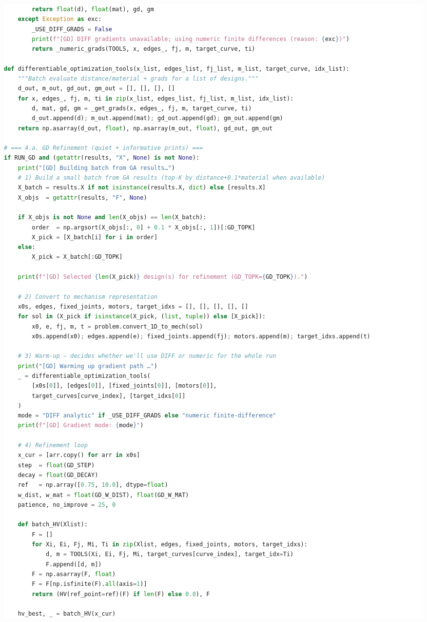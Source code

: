 ```python
        return float(d), float(mat), gd, gm
    except Exception as exc:
        _USE_DIFF_GRADS = False
        print(f"[GD] DIFF gradients unavailable; using numeric finite differences (reason: {exc})")
        return _numeric_grads(TOOLS, x, edges_, fj, m, target_curve, ti)

def differentiable_optimization_tools(x_list, edges_list, fj_list, m_list, target_curve, idx_list):
    """Batch evaluate distance/material + grads for a list of designs."""
    d_out, m_out, gd_out, gm_out = [], [], [], []
    for x, edges_, fj, m, ti in zip(x_list, edges_list, fj_list, m_list, idx_list):
        d, mat, gd, gm = _get_grads(x, edges_, fj, m, target_curve, ti)
        d_out.append(d); m_out.append(mat); gd_out.append(gd); gm_out.append(gm)
    return np.asarray(d_out, float), np.asarray(m_out, float), gd_out, gm_out

# === 4.a. GD Refinement (quiet + informative prints) ===
if RUN_GD and (getattr(results, "X", None) is not None):
    print("[GD] Building batch from GA results…")
    # 1) Build a small batch from GA results (top-K by distance+0.1*material when available)
    X_batch = results.X if not isinstance(results.X, dict) else [results.X]
    X_objs  = getattr(results, "F", None)

    if X_objs is not None and len(X_objs) == len(X_batch):
        order  = np.argsort(X_objs[:, 0] + 0.1 * X_objs[:, 1])[:GD_TOPK]
        X_pick = [X_batch[i] for i in order]
    else:
        X_pick = X_batch[:GD_TOPK]

    print(f"[GD] Selected {len(X_pick)} design(s) for refinement (GD_TOPK={GD_TOPK}).")

    # 2) Convert to mechanism representation
    x0s, edges, fixed_joints, motors, target_idxs = [], [], [], [], []
    for sol in (X_pick if isinstance(X_pick, (list, tuple)) else [X_pick]):
        x0, e, fj, m, t = problem.convert_1D_to_mech(sol)
        x0s.append(x0); edges.append(e); fixed_joints.append(fj); motors.append(m); target_idxs.append(t)

    # 3) Warm-up — decides whether we'll use DIFF or numeric for the whole run
    print("[GD] Warming up gradient path …")
    _ = differentiable_optimization_tools(
        [x0s[0]], [edges[0]], [fixed_joints[0]], [motors[0]],
        target_curves[curve_index], [target_idxs[0]]
    )
    mode = "DIFF analytic" if _USE_DIFF_GRADS else "numeric finite-difference"
    print(f"[GD] Gradient mode: {mode}")

    # 4) Refinement loop
    x_cur = [arr.copy() for arr in x0s]
    step  = float(GD_STEP)
    decay = float(GD_DECAY)
    ref   = np.array([0.75, 10.0], dtype=float)
    w_dist, w_mat = float(GD_W_DIST), float(GD_W_MAT)
    patience, no_improve = 25, 0

    def batch_HV(Xlist):
        F = []
        for Xi, Ei, Fj, Mi, Ti in zip(Xlist, edges, fixed_joints, motors, target_idxs):
            d, m = TOOLS(Xi, Ei, Fj, Mi, target_curves[curve_index], target_idx=Ti)
            F.append([d, m])
        F = np.asarray(F, float)
        F = F[np.isfinite(F).all(axis=1)]
        return (HV(ref_point=ref)(F) if len(F) else 0.0), F

    hv_best, _ = batch_HV(x_cur)
```